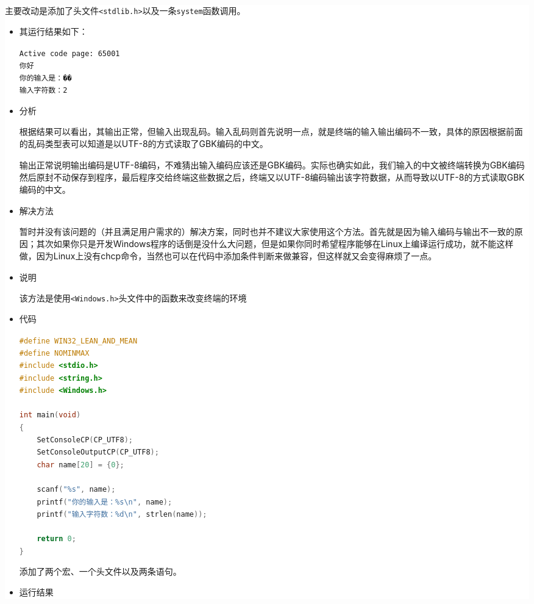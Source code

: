   ```c
  ```

  主要改动是添加了头文件`<stdlib.h>`以及一条`system`函数调用。

- 其运行结果如下：

  ```
  Active code page: 65001
  你好
  你的输入是：��
  输入字符数：2
  ```

- 分析

  根据结果可以看出，其输出正常，但输入出现乱码。输入乱码则首先说明一点，就是终端的输入输出编码不一致，具体的原因根据前面的乱码类型表可以知道是以UTF-8的方式读取了GBK编码的中文。

  输出正常说明输出编码是UTF-8编码，不难猜出输入编码应该还是GBK编码。实际也确实如此，我们输入的中文被终端转换为GBK编码然后原封不动保存到程序，最后程序交给终端这些数据之后，终端又以UTF-8编码输出该字符数据，从而导致以UTF-8的方式读取GBK编码的中文。

- 解决方法

  暂时并没有该问题的（并且满足用户需求的）解决方案，同时也并不建议大家使用这个方法。首先就是因为输入编码与输出不一致的原因；其次如果你只是开发Windows程序的话倒是没什么大问题，但是如果你同时希望程序能够在Linux上编译运行成功，就不能这样做，因为Linux上没有chcp命令，当然也可以在代码中添加条件判断来做兼容，但这样就又会变得麻烦了一点。





- 说明

  该方法是使用`<Windows.h>`头文件中的函数来改变终端的环境

- 代码

  ```c
  #define WIN32_LEAN_AND_MEAN
  #define NOMINMAX
  #include <stdio.h>
  #include <string.h>
  #include <Windows.h>
  
  int main(void)
  {
      SetConsoleCP(CP_UTF8);
      SetConsoleOutputCP(CP_UTF8);
      char name[20] = {0};
  
      scanf("%s", name);
      printf("你的输入是：%s\n", name);
      printf("输入字符数：%d\n", strlen(name));
  
      return 0;
  }
  ```

  添加了两个宏、一个头文件以及两条语句。

- 运行结果
